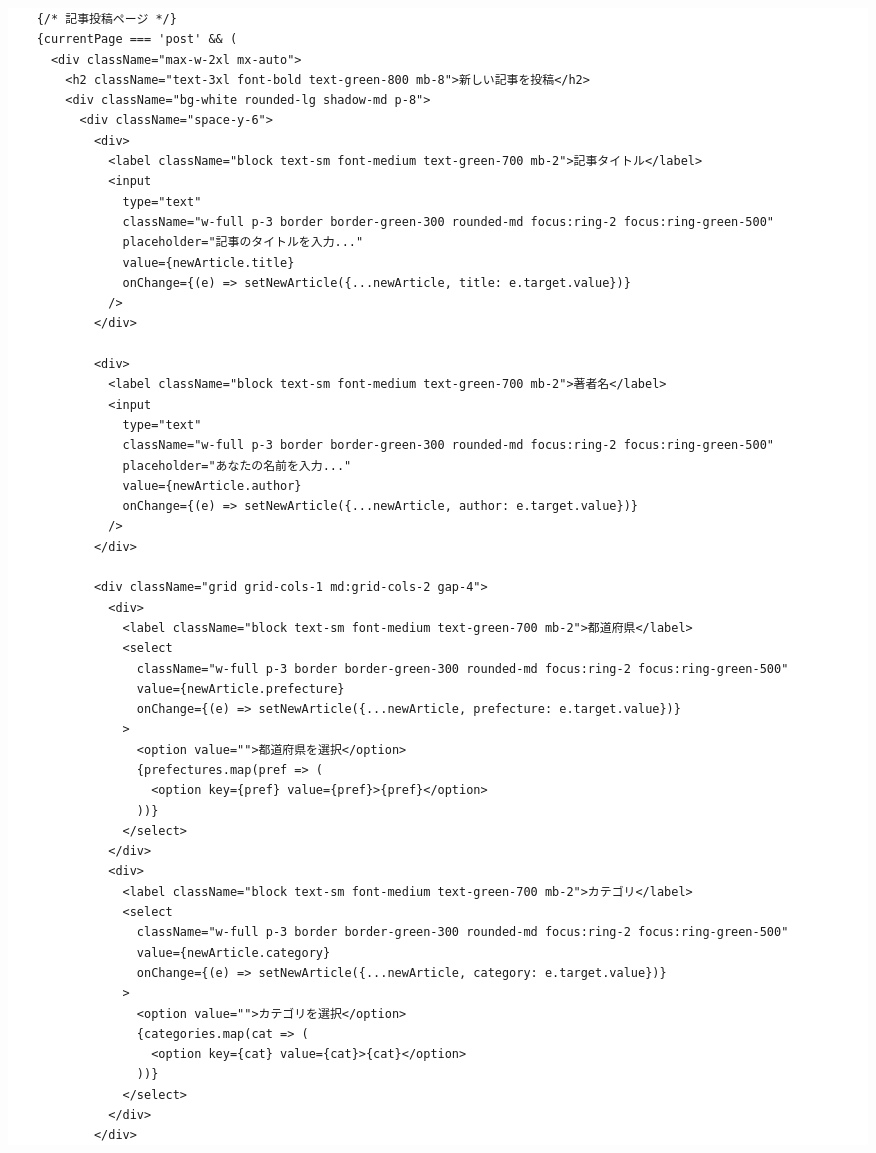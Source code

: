         {/* 記事投稿ページ */}
        {currentPage === 'post' && (
          <div className="max-w-2xl mx-auto">
            <h2 className="text-3xl font-bold text-green-800 mb-8">新しい記事を投稿</h2>
            <div className="bg-white rounded-lg shadow-md p-8">
              <div className="space-y-6">
                <div>
                  <label className="block text-sm font-medium text-green-700 mb-2">記事タイトル</label>
                  <input
                    type="text"
                    className="w-full p-3 border border-green-300 rounded-md focus:ring-2 focus:ring-green-500"
                    placeholder="記事のタイトルを入力..."
                    value={newArticle.title}
                    onChange={(e) => setNewArticle({...newArticle, title: e.target.value})}
                  />
                </div>

                <div>
                  <label className="block text-sm font-medium text-green-700 mb-2">著者名</label>
                  <input
                    type="text"
                    className="w-full p-3 border border-green-300 rounded-md focus:ring-2 focus:ring-green-500"
                    placeholder="あなたの名前を入力..."
                    value={newArticle.author}
                    onChange={(e) => setNewArticle({...newArticle, author: e.target.value})}
                  />
                </div>

                <div className="grid grid-cols-1 md:grid-cols-2 gap-4">
                  <div>
                    <label className="block text-sm font-medium text-green-700 mb-2">都道府県</label>
                    <select
                      className="w-full p-3 border border-green-300 rounded-md focus:ring-2 focus:ring-green-500"
                      value={newArticle.prefecture}
                      onChange={(e) => setNewArticle({...newArticle, prefecture: e.target.value})}
                    >
                      <option value="">都道府県を選択</option>
                      {prefectures.map(pref => (
                        <option key={pref} value={pref}>{pref}</option>
                      ))}
                    </select>
                  </div>
                  <div>
                    <label className="block text-sm font-medium text-green-700 mb-2">カテゴリ</label>
                    <select
                      className="w-full p-3 border border-green-300 rounded-md focus:ring-2 focus:ring-green-500"
                      value={newArticle.category}
                      onChange={(e) => setNewArticle({...newArticle, category: e.target.value})}
                    >
                      <option value="">カテゴリを選択</option>
                      {categories.map(cat => (
                        <option key={cat} value={cat}>{cat}</option>
                      ))}
                    </select>
                  </div>
                </div>
